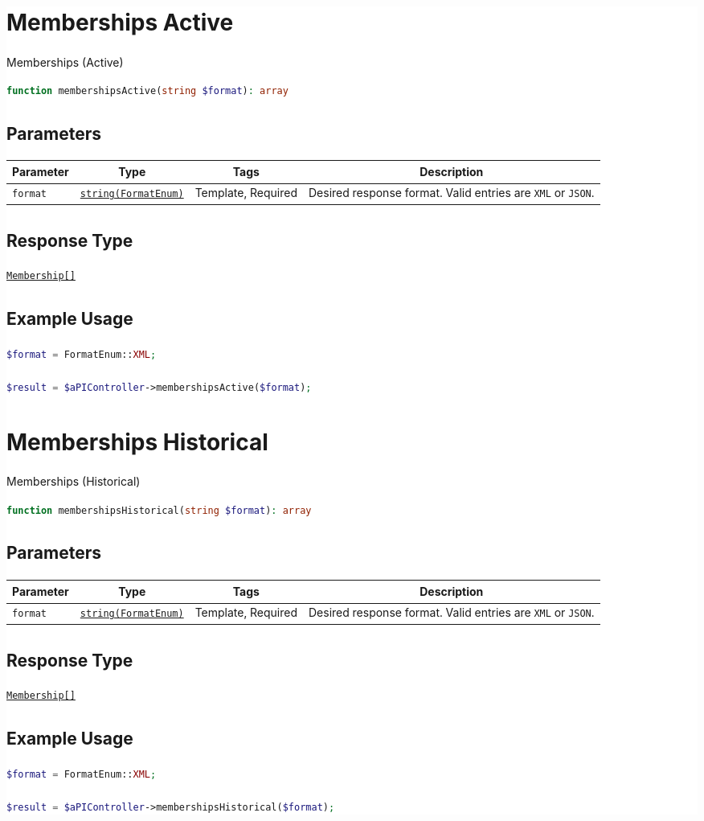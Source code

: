 
# Memberships Active

Memberships (Active)

```php
function membershipsActive(string $format): array
```

## Parameters

| Parameter | Type | Tags | Description |
|  --- | --- | --- | --- |
| `format` | [`string(FormatEnum)`](../../doc/models/format-enum.md) | Template, Required | Desired response format. Valid entries are <code>XML</code> or <code>JSON</code>. |

## Response Type

[`Membership[]`](../../doc/models/membership.md)

## Example Usage

```php
$format = FormatEnum::XML;

$result = $aPIController->membershipsActive($format);
```


# Memberships Historical

Memberships (Historical)

```php
function membershipsHistorical(string $format): array
```

## Parameters

| Parameter | Type | Tags | Description |
|  --- | --- | --- | --- |
| `format` | [`string(FormatEnum)`](../../doc/models/format-enum.md) | Template, Required | Desired response format. Valid entries are <code>XML</code> or <code>JSON</code>. |

## Response Type

[`Membership[]`](../../doc/models/membership.md)

## Example Usage

```php
$format = FormatEnum::XML;

$result = $aPIController->membershipsHistorical($format);
```
